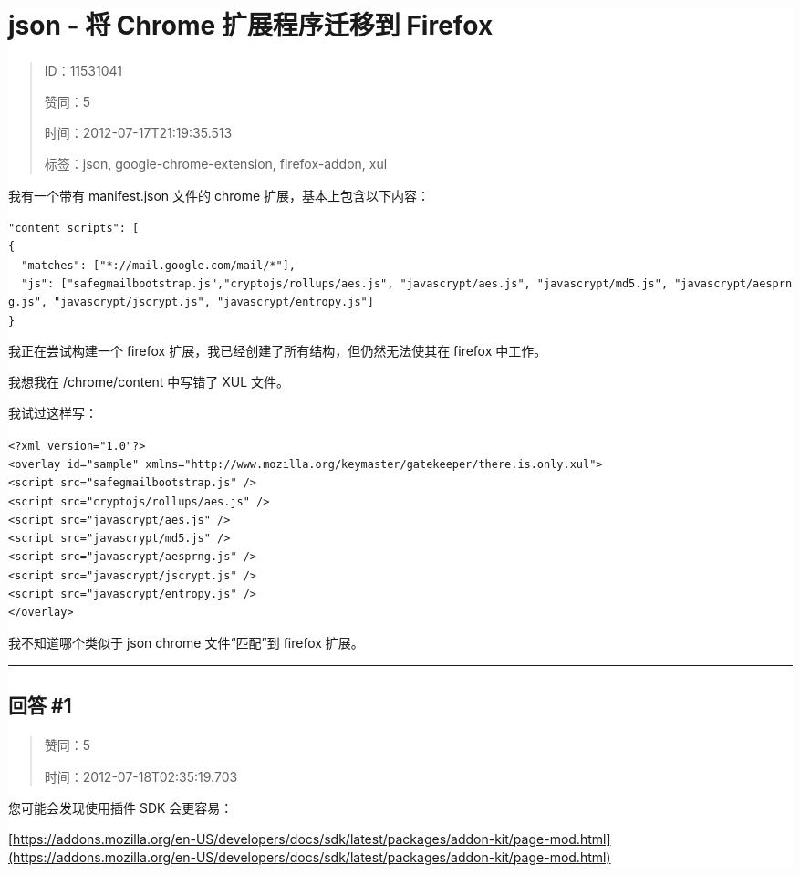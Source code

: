 # json - 将 Chrome 扩展程序迁移到 Firefox

> ID：11531041
> 
> 赞同：5
> 
> 时间：2012-07-17T21:19:35.513
> 
> 标签：json, google-chrome-extension, firefox-addon, xul

我有一个带有 manifest.json 文件的 chrome 扩展，基本上包含以下内容：

```
"content_scripts": [
{
  "matches": ["*://mail.google.com/mail/*"],
  "js": ["safegmailbootstrap.js","cryptojs/rollups/aes.js", "javascrypt/aes.js", "javascrypt/md5.js", "javascrypt/aesprng.js", "javascrypt/jscrypt.js", "javascrypt/entropy.js"]
} 
```

我正在尝试构建一个 firefox 扩展，我已经创建了所有结构，但仍然无法使其在 firefox 中工作。

我想我在 /chrome/content 中写错了 XUL 文件。

我试过这样写：

```
<?xml version="1.0"?>
<overlay id="sample" xmlns="http://www.mozilla.org/keymaster/gatekeeper/there.is.only.xul">
<script src="safegmailbootstrap.js" />
<script src="cryptojs/rollups/aes.js" />
<script src="javascrypt/aes.js" />
<script src="javascrypt/md5.js" />
<script src="javascrypt/aesprng.js" />
<script src="javascrypt/jscrypt.js" />
<script src="javascrypt/entropy.js" />
</overlay> 
```

我不知道哪个类似于 json chrome 文件“匹配”到 firefox 扩展。

* * *

## 回答 #1

> 赞同：5
> 
> 时间：2012-07-18T02:35:19.703

您可能会发现使用插件 SDK 会更容易：

[https://addons.mozilla.org/en-US/developers/docs/sdk/latest/packages/addon-kit/page-mod.html](https://addons.mozilla.org/en-US/developers/docs/sdk/latest/packages/addon-kit/page-mod.html)

